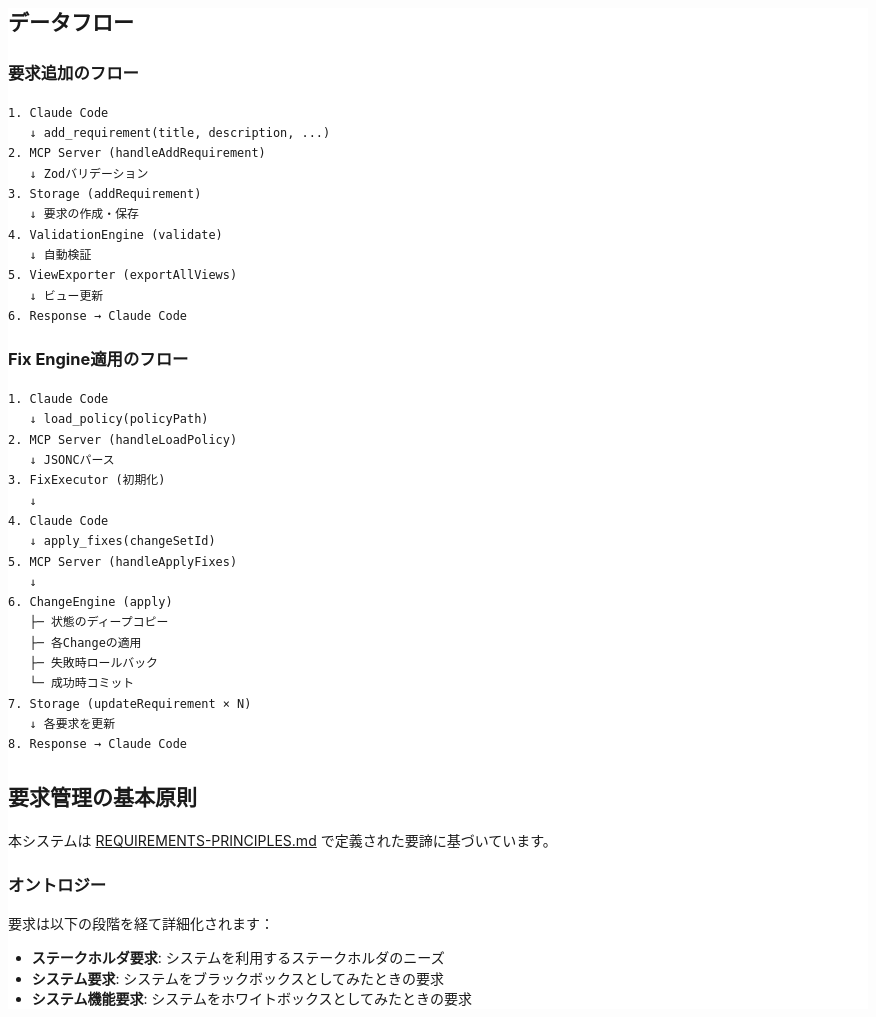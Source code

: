 ## データフロー

### 要求追加のフロー

```
1. Claude Code
   ↓ add_requirement(title, description, ...)
2. MCP Server (handleAddRequirement)
   ↓ Zodバリデーション
3. Storage (addRequirement)
   ↓ 要求の作成・保存
4. ValidationEngine (validate)
   ↓ 自動検証
5. ViewExporter (exportAllViews)
   ↓ ビュー更新
6. Response → Claude Code
```

### Fix Engine適用のフロー

```
1. Claude Code
   ↓ load_policy(policyPath)
2. MCP Server (handleLoadPolicy)
   ↓ JSONCパース
3. FixExecutor (初期化)
   ↓
4. Claude Code
   ↓ apply_fixes(changeSetId)
5. MCP Server (handleApplyFixes)
   ↓
6. ChangeEngine (apply)
   ├─ 状態のディープコピー
   ├─ 各Changeの適用
   ├─ 失敗時ロールバック
   └─ 成功時コミット
7. Storage (updateRequirement × N)
   ↓ 各要求を更新
8. Response → Claude Code
```

## 要求管理の基本原則

本システムは [REQUIREMENTS-PRINCIPLES.md](./REQUIREMENTS-PRINCIPLES.md) で定義された要諦に基づいています。

### オントロジー

要求は以下の段階を経て詳細化されます：
- **ステークホルダ要求**: システムを利用するステークホルダのニーズ
- **システム要求**: システムをブラックボックスとしてみたときの要求
- **システム機能要求**: システムをホワイトボックスとしてみたときの要求
